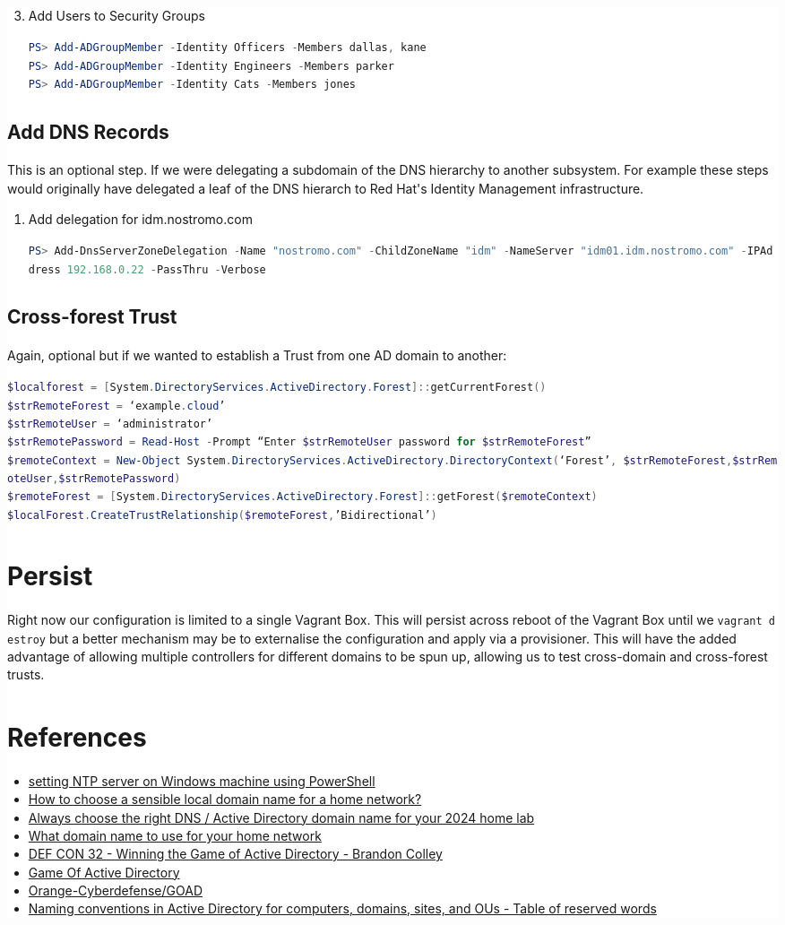 3. Add Users to Security Groups
    ```powershell
    PS> Add-ADGroupMember -Identity Officers -Members dallas, kane
    PS> Add-ADGroupMember -Identity Engineers -Members parker
    PS> Add-ADGroupMember -Identity Cats -Members jones
    ```

## Add DNS Records
This is an optional step. If we were delegating a subdomain of the DNS hierarchy to another subsystem. For example these steps would originally have delegated a leaf of the DNS hierarch to Red Hat's Identity Management infrastructure.

1. Add delegation for idm.nostromo.com
    ```powershell
    PS> Add-DnsServerZoneDelegation -Name "nostromo.com" -ChildZoneName "idm" -NameServer "idm01.idm.nostromo.com" -IPAddress 192.168.0.22 -PassThru -Verbose
    ```

## Cross-forest Trust
Again, optional but if we wanted to establish a Trust from one AD domain to another:

```powershell
$localforest = [System.DirectoryServices.ActiveDirectory.Forest]::getCurrentForest()
$strRemoteForest = ‘example.cloud’
$strRemoteUser = ‘administrator’
$strRemotePassword = Read-Host -Prompt “Enter $strRemoteUser password for $strRemoteForest”
$remoteContext = New-Object System.DirectoryServices.ActiveDirectory.DirectoryContext(‘Forest’, $strRemoteForest,$strRemoteUser,$strRemotePassword)
$remoteForest = [System.DirectoryServices.ActiveDirectory.Forest]::getForest($remoteContext)
$localForest.CreateTrustRelationship($remoteForest,’Bidirectional’)
```

# Persist
Right now our configuration is limited to a single Vagrant Box. This will persist across reboot of the Vagrant Box until we `vagrant destroy` but a better mechanism may be to externalise the configuration and apply via a provisioner. This will have the added advantage of allowing multiple controllers for different domains to be spun up, allowing us to test cross-domain and cross-forest trusts.


# References
- [setting NTP server on Windows machine using PowerShell](https://stackoverflow.com/questions/17507339/setting-ntp-server-on-windows-machine-using-powershell)
- [How to choose a sensible local domain name for a home network?](https://superuser.com/a/1502560)
- [Always choose the right DNS / Active Directory domain name for your 2024 home lab](https://medium.com/@naglafarn/always-choose-the-right-dns-active-directory-domain-name-for-your-2024-home-lab-1d22311ff674)
- [What domain name to use for your home network](https://www.ctrl.blog/entry/homenet-domain-name.html)
- [ DEF CON 32 - Winning the Game of Active Directory - Brandon Colley ](https://www.youtube.com/watch?v=M-2d3sM3I2o)
- [ Game Of Active Directory ](https://orange-cyberdefense.github.io/GOAD/#)
- [Orange-Cyberdefense/GOAD](https://github.com/Orange-Cyberdefense/GOAD)
- [Naming conventions in Active Directory for computers, domains, sites, and OUs - Table of reserved words](https://learn.microsoft.com/en-us/troubleshoot/windows-server/active-directory/naming-conventions-for-computer-domain-site-ou#table-of-reserved-words)